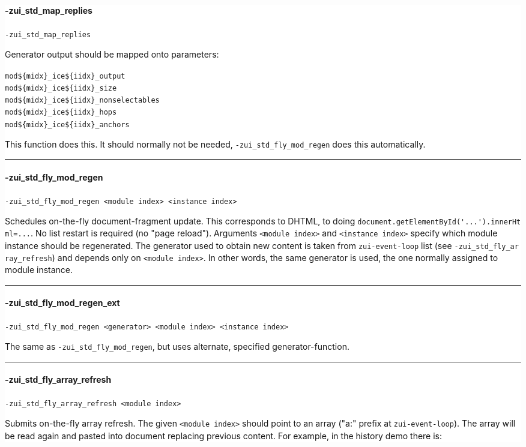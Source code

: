 #### -zui_std_map_replies

```shell
-zui_std_map_replies
```

Generator output should be mapped onto parameters:

```shell
mod${midx}_ice${iidx}_output
mod${midx}_ice${iidx}_size
mod${midx}_ice${iidx}_nonselectables
mod${midx}_ice${iidx}_hops
mod${midx}_ice${iidx}_anchors
```

This function does this. It should normally not be needed, `-zui_std_fly_mod_regen` does this automatically.

---

#### -zui_std_fly_mod_regen

```shell
-zui_std_fly_mod_regen <module index> <instance index>
```

Schedules on-the-fly document-fragment update. This corresponds to DHTML, to doing
`document.getElementById('...').innerHtml=...`. No list restart is required (no "page reload"). Arguments
`<module index>` and `<instance index>` specify which module instance should be regenerated. The generator used to
obtain new content is taken from `zui-event-loop` list (see `-zui_std_fly_array_refresh`) and depends only on
`<module index>`. In other words, the same generator is used, the one normally assigned to module instance.

---

#### -zui_std_fly_mod_regen_ext

```shell
-zui_std_fly_mod_regen <generator> <module index> <instance index>
```

The same as `-zui_std_fly_mod_regen`, but uses alternate, specified generator-function.

---

#### -zui_std_fly_array_refresh

```shell
-zui_std_fly_array_refresh <module index>
```

Submits on-the-fly array refresh. The given `<module index>` should point to an array ("a:" prefix at `zui-event-loop`).
The array will be read again and pasted into document replacing previous content. For example, in the history demo there
is:
